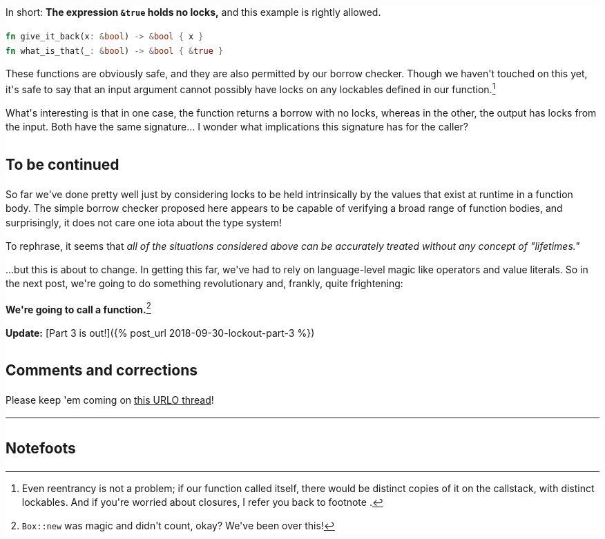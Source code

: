 In short: **The expression `&true` holds no locks,** and this example is rightly allowed.

```rust
fn give_it_back(x: &bool) -> &bool { x }
fn what_is_that(_: &bool) -> &bool { &true }
```

These functions are obviously safe, and they are also permitted by our borrow checker. Though we haven't touched on this yet, it's safe to say that an input argument cannot possibly have locks on any lockables defined in our function.[^reentrancy]

[^reentrancy]: Even reentrancy is not a problem; if our function called itself, there would be distinct copies of it on the callstack, with distinct lockables. And if you're worried about closures, I refer you back to footnote [^upvar].


What's interesting is that in one case, the function returns a borrow with no locks, whereas in the other, the output has locks from the input.  Both have the same signature... I wonder what implications this signature has for the caller?


## To be continued

So far we've done pretty well just by considering locks to be held intrinsically by the values that exist at runtime in a function body.  The simple borrow checker proposed here appears to be capable of verifying a broad range of function bodies, and surprisingly, it does not care one iota about the type system!

To rephrase, it seems that *all of the situations considered above can be accurately treated without any concept of "lifetimes."*

...but this is about to change.  In getting this far, we've had to rely on language-level magic like operators and value literals.  So in the next post, we're going to do something revolutionary and, frankly, quite frightening:

**We're going to call a function.**[^box-new]

[^box-new]: `Box::new` was magic and didn't count, okay?  We've been over this!

**Update:** [Part 3 is out!]({% post_url 2018-09-30-lockout-part-3 %})

## Comments and corrections

Please keep 'em coming on [this URLO thread](https://users.rust-lang.org/t/blog-post-lockout-everything-you-know-about-lifetimes-is-wrong/20483)!

---

## Notefoots


[^one-item]: Yes, that's a list with one item. This post used to consider fields as well, but it just isn't worth it.
[^upvar]: I think that *technically*, when a closure closes over a local, then mentions of the local inside the closure will need to refer to a *separate* lockable (representing a field on the closure's anonymous struct) in order for our borrow checker to be happy.  I'm pretty sure Rustc does something like this too and calls them "upvars."  For now, we can dodge this subtlety by simply not writing any closures that capture things.
[^boxbox]: I guess you could say that `Box` and `new` are contextual keywords, or... whatever it takes for you to suspend your disbelief!  Early drafts of this blog post used `box x` (which I stopped using as people may think of "placement new"), or made up syntax like `Box { x }` (which I stopped using since I couldn't compile the examples to check for typos).  So... I'm going with "`Box::new` is magical," and that's that.
[^value]: Hm, gee, you probably need me to define "value," too, right?  Okay, it's, uh... how about.... it's any local that is initialized, and any expression in a function that could be perceived to exist at runtime.  Most expressions are values, but the `x` in `match x { ... }` and the `*x` in `&*x` are not.  That should do for now, I hope?